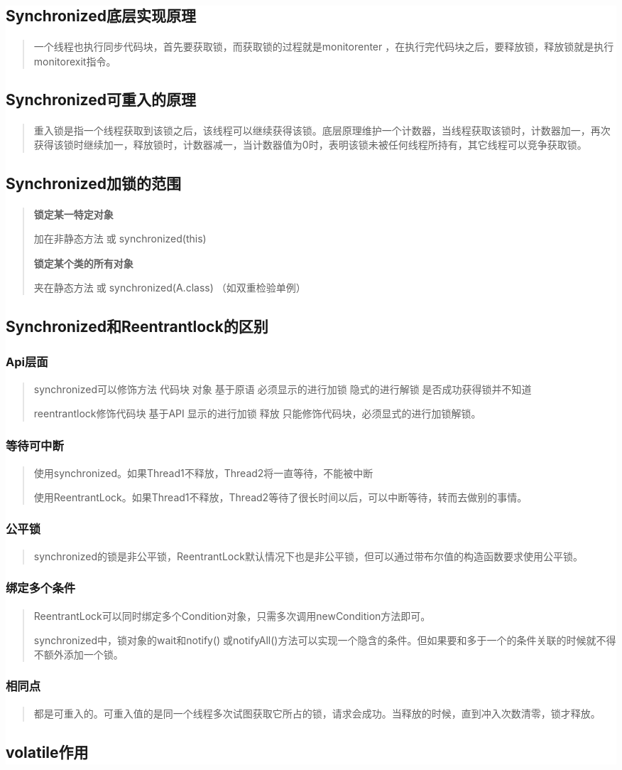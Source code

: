 ## Synchronized底层实现原理

> 一个线程也执行同步代码块，首先要获取锁，而获取锁的过程就是monitorenter ，在执行完代码块之后，要释放锁，释放锁就是执行monitorexit指令。

## Synchronized可重入的原理

> 重入锁是指一个线程获取到该锁之后，该线程可以继续获得该锁。底层原理维护一个计数器，当线程获取该锁时，计数器加一，再次获得该锁时继续加一，释放锁时，计数器减一，当计数器值为0时，表明该锁未被任何线程所持有，其它线程可以竞争获取锁。

## Synchronized加锁的范围

>  **锁定某一特定对象**
>
> 加在非静态方法 或 synchronized(this)
>
> **锁定某个类的所有对象**
>
> 夹在静态方法 或 synchronized(A.class) （如双重检验单例）



## Synchronized和Reentrantlock的区别

### Api层面

> synchronized可以修饰方法 代码块 对象 基于原语 必须显示的进行加锁 隐式的进行解锁 是否成功获得锁并不知道
>
> reentrantlock修饰代码块 基于API 显示的进行加锁 释放 只能修饰代码块，必须显式的进行加锁解锁。

### 等待可中断

> 使用synchronized。如果Thread1不释放，Thread2将一直等待，不能被中断
>
> 使用ReentrantLock。如果Thread1不释放，Thread2等待了很长时间以后，可以中断等待，转而去做别的事情。

### 公平锁

> synchronized的锁是非公平锁，ReentrantLock默认情况下也是非公平锁，但可以通过带布尔值的构造函数要求使用公平锁。

### 绑定多个条件

> ReentrantLock可以同时绑定多个Condition对象，只需多次调用newCondition方法即可。
>
> synchronized中，锁对象的wait和notify() 或notifyAll()方法可以实现一个隐含的条件。但如果要和多于一个的条件关联的时候就不得不额外添加一个锁。

### 相同点

> 都是可重入的。可重入值的是同一个线程多次试图获取它所占的锁，请求会成功。当释放的时候，直到冲入次数清零，锁才释放。

## volatile作用
